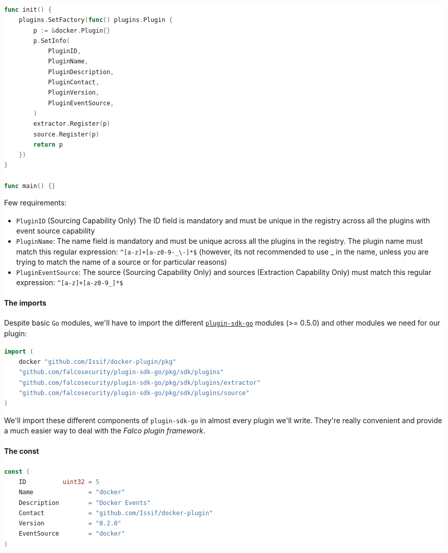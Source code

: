 ```go
func init() {
	plugins.SetFactory(func() plugins.Plugin {
		p := &docker.Plugin{}
		p.SetInfo(
			PluginID,
			PluginName,
			PluginDescription,
			PluginContact,
			PluginVersion,
			PluginEventSource,
		)
		extractor.Register(p)
		source.Register(p)
		return p
	})
}

func main() {}
```
Few requirements:
* `PluginID` (Sourcing Capability Only) The ID field is mandatory and must be unique in the registry across all the plugins with event source capability
* `PluginName`: The name field is mandatory and must be unique across all the plugins in the registry. The plugin name must match this regular expression: `^[a-z]+[a-z0-9-_\-]*$` (however, its not recommended to use _ in the name, unless you are trying to match the name of a source or for particular reasons)
* `PluginEventSource`: The source (Sourcing Capability Only) and sources (Extraction Capability Only) must match this regular expression: `^[a-z]+[a-z0-9_]*$`

#### The imports

Despite basic `Go` modules, we'll have to import the different [`plugin-sdk-go`](https://github.com/falcosecurity/plugin-sdk-go/pkg/sdk) modules (>= 0.5.0) and other modules we need for our plugin:

```go
import (
	docker "github.com/Issif/docker-plugin/pkg"
	"github.com/falcosecurity/plugin-sdk-go/pkg/sdk/plugins"
	"github.com/falcosecurity/plugin-sdk-go/pkg/sdk/plugins/extractor"
	"github.com/falcosecurity/plugin-sdk-go/pkg/sdk/plugins/source"
)
```

We'll import these different components of `plugin-sdk-go` in almost every plugin we'll write. They're really convenient and provide a much easier way to deal with the *Falco plugin framework*.

#### The const

```go
const (
	ID          uint32 = 5
	Name               = "docker"
	Description        = "Docker Events"
	Contact            = "github.com/Issif/docker-plugin"
	Version            = "0.2.0"
	EventSource        = "docker"
)
```
